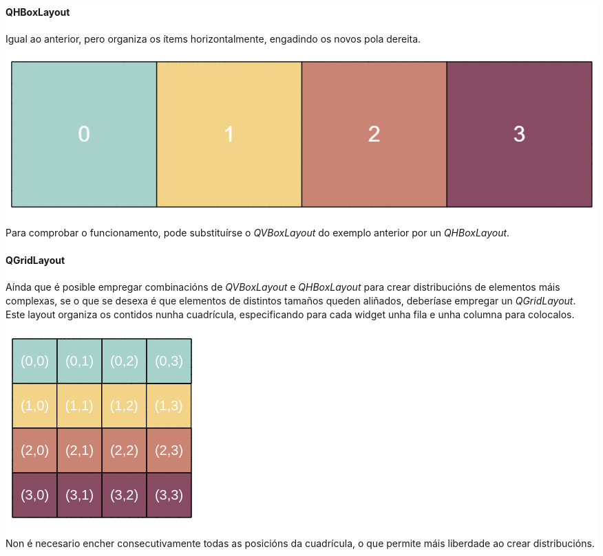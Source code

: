 #### **QHBoxLayout**  

Igual ao anterior, pero organiza os ítems horizontalmente, engadindo os novos pola dereita.  

![QHBoxLayout](../img/di/PyQt/hboxlayout.png)

Para comprobar o funcionamento, pode substituírse o *QVBoxLayout* do exemplo anterior por un *QHBoxLayout*.  

#### **QGridLayout**  

Aínda que é posible empregar combinacións de *QVBoxLayout* e *QHBoxLayout* para crear distribucións de elementos máis complexas, se o que se desexa é que elementos de distintos tamaños queden aliñados, deberíase empregar un *QGridLayout*. Este layout organiza os contidos nunha cuadrícula, especificando para cada widget unha fila e unha columna para colocalos.  

![grid layout](../img/di/PyQt/gridlayout1.png)

Non é necesario encher consecutivamente todas as posicións da cuadrícula, o que permite máis liberdade ao crear distribucións.  
